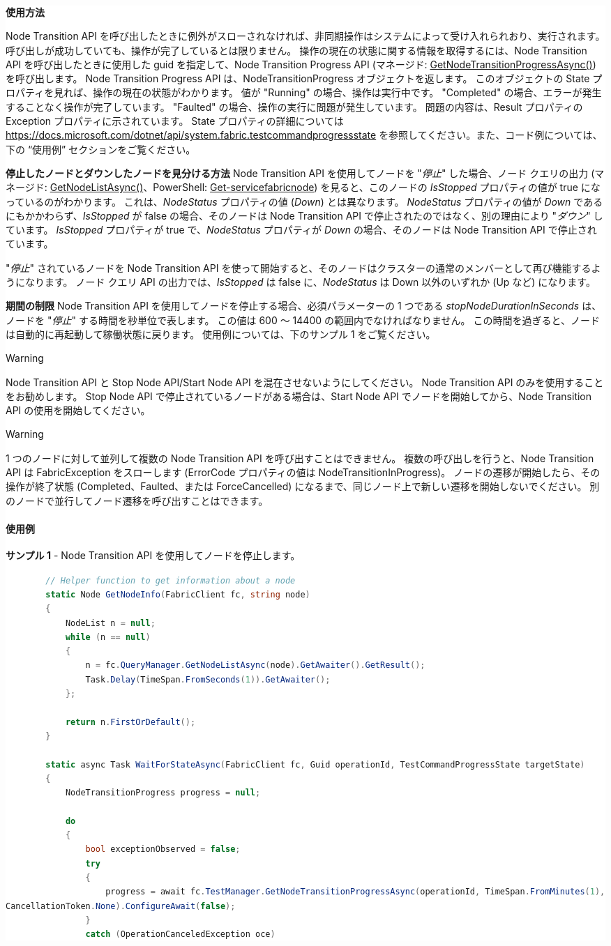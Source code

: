 **使用方法**

Node Transition API を呼び出したときに例外がスローされなければ、非同期操作はシステムによって受け入れられおり、実行されます。  呼び出しが成功していても、操作が完了しているとは限りません。  操作の現在の状態に関する情報を取得するには、Node Transition API を呼び出したときに使用した guid を指定して、Node Transition Progress API (マネージド: [GetNodeTransitionProgressAsync()][gntp]) を呼び出します。  Node Transition Progress API は、NodeTransitionProgress オブジェクトを返します。  このオブジェクトの State プロパティを見れば、操作の現在の状態がわかります。  値が "Running" の場合、操作は実行中です。  "Completed" の場合、エラーが発生することなく操作が完了しています。  "Faulted" の場合、操作の実行に問題が発生しています。  問題の内容は、Result プロパティの Exception プロパティに示されています。  State プロパティの詳細については https://docs.microsoft.com/dotnet/api/system.fabric.testcommandprogressstate を参照してください。また、コード例については、下の “使用例” セクションをご覧ください。


**停止したノードとダウンしたノードを見分ける方法** Node Transition API を使用してノードを "*停止*" した場合、ノード クエリの出力 (マネージド: [GetNodeListAsync()][nodequery]、PowerShell: [Get-servicefabricnode][nodequeryps]) を見ると、このノードの *IsStopped* プロパティの値が true になっているのがわかります。  これは、*NodeStatus* プロパティの値 (*Down*) とは異なります。  *NodeStatus* プロパティの値が *Down* であるにもかかわらず、*IsStopped* が false の場合、そのノードは Node Transition API で停止されたのではなく、別の理由により "*ダウン*" しています。  *IsStopped* プロパティが true で、*NodeStatus* プロパティが *Down* の場合、そのノードは Node Transition API で停止されています。

"*停止*" されているノードを Node Transition API を使って開始すると、そのノードはクラスターの通常のメンバーとして再び機能するようになります。  ノード クエリ API の出力では、*IsStopped* は false に、*NodeStatus* は Down 以外のいずれか (Up など) になります。


**期間の制限** Node Transition API を使用してノードを停止する場合、必須パラメーターの 1 つである *stopNodeDurationInSeconds* は、ノードを "*停止*" する時間を秒単位で表します。  この値は 600 ～ 14400 の範囲内でなければなりません。  この時間を過ぎると、ノードは自動的に再起動して稼働状態に戻ります。  使用例については、下のサンプル 1 をご覧ください。

> [!WARNING]
> Node Transition API と Stop Node API/Start Node API を混在させないようにしてください。  Node Transition API のみを使用することをお勧めします。  Stop Node API で停止されているノードがある場合は、Start Node API でノードを開始してから、Node Transition API の使用を開始してください。

> [!WARNING]
> 1 つのノードに対して並列して複数の Node Transition API を呼び出すことはできません。  複数の呼び出しを行うと、Node Transition API は FabricException をスローします (ErrorCode プロパティの値は NodeTransitionInProgress)。  ノードの遷移が開始したら、その操作が終了状態 (Completed、Faulted、または ForceCancelled) になるまで、同じノード上で新しい遷移を開始しないでください。  別のノードで並行してノード遷移を呼び出すことはできます。


#### <a name="sample-usage"></a>使用例


**サンプル 1** - Node Transition API を使用してノードを停止します。

```csharp
        // Helper function to get information about a node
        static Node GetNodeInfo(FabricClient fc, string node)
        {
            NodeList n = null;
            while (n == null)
            {
                n = fc.QueryManager.GetNodeListAsync(node).GetAwaiter().GetResult();
                Task.Delay(TimeSpan.FromSeconds(1)).GetAwaiter();
            };

            return n.FirstOrDefault();
        }

        static async Task WaitForStateAsync(FabricClient fc, Guid operationId, TestCommandProgressState targetState)
        {
            NodeTransitionProgress progress = null;

            do
            {
                bool exceptionObserved = false;
                try
                {
                    progress = await fc.TestManager.GetNodeTransitionProgressAsync(operationId, TimeSpan.FromMinutes(1), CancellationToken.None).ConfigureAwait(false);
                }
                catch (OperationCanceledException oce)
```

[stopnode]: /dotnet/api/system.fabric.fabricclient.faultmanagementclient
[stopnodeps]: /previous-versions/azure/mt125982(v=azure.100)
[startnode]: /dotnet/api/system.fabric.fabricclient.faultmanagementclient
[startnodeps]: /previous-versions/azure/mt163520(v=azure.100)
[nodequery]: /dotnet/api/system.fabric.fabricclient.queryclient
[nodequeryps]: /powershell/module/servicefabric/get-servicefabricnode
[snt]: /dotnet/api/system.fabric.fabricclient.testmanagementclient
[gntp]: /dotnet/api/system.fabric.fabricclient.testmanagementclient